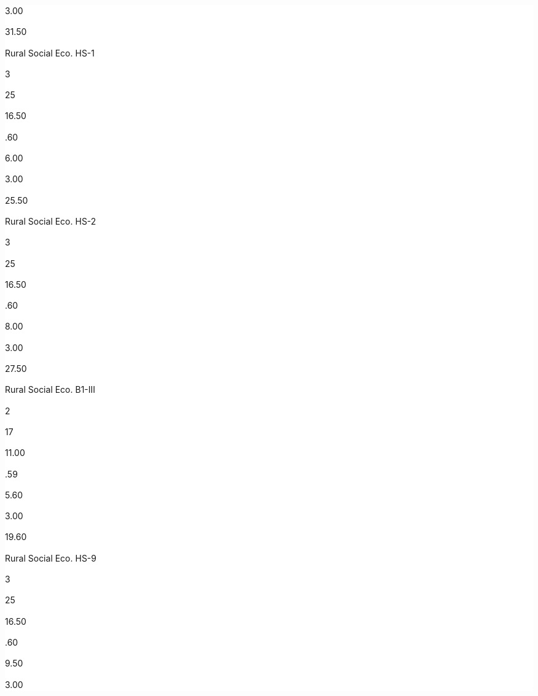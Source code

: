 3.00

31.50

Rural Social Eco. HS-1

3

25

16.50

.60

6.00

3.00

25.50

Rural Social Eco. HS-2

3

25

16.50

.60

8.00

3.00

27.50

Rural Social Eco. B1-III

2

17

11.00

.59

5.60

3.00

19.60

Rural Social Eco. HS-9

3

25

16.50

.60

9.50

3.00
